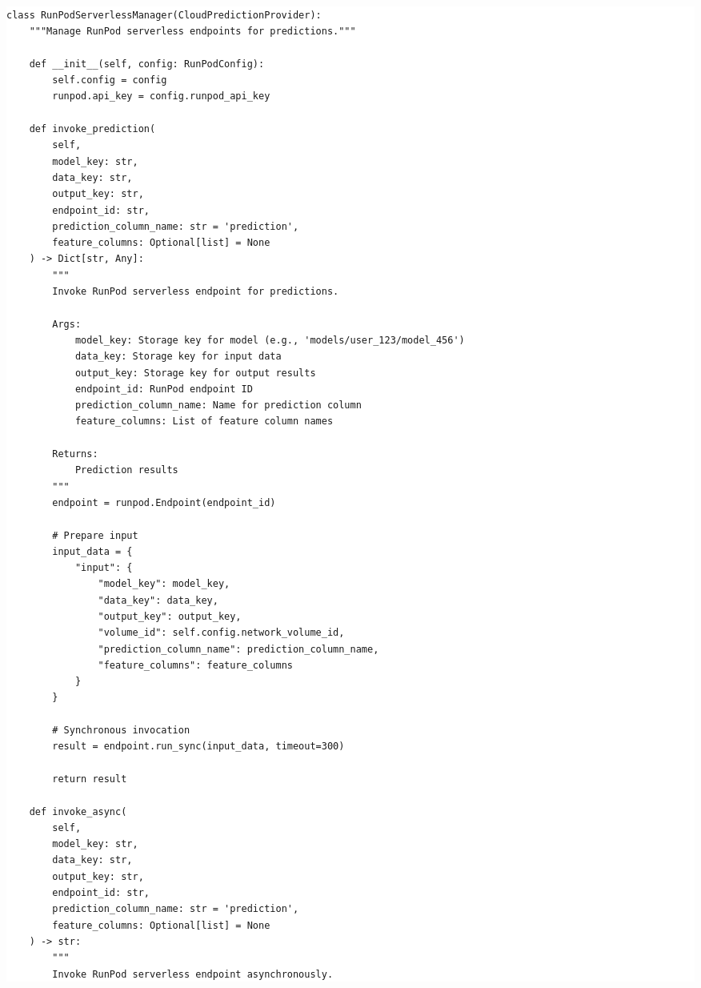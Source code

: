     class RunPodServerlessManager(CloudPredictionProvider):
        """Manage RunPod serverless endpoints for predictions."""

        def __init__(self, config: RunPodConfig):
            self.config = config
            runpod.api_key = config.runpod_api_key

        def invoke_prediction(
            self,
            model_key: str,
            data_key: str,
            output_key: str,
            endpoint_id: str,
            prediction_column_name: str = 'prediction',
            feature_columns: Optional[list] = None
        ) -> Dict[str, Any]:
            """
            Invoke RunPod serverless endpoint for predictions.

            Args:
                model_key: Storage key for model (e.g., 'models/user_123/model_456')
                data_key: Storage key for input data
                output_key: Storage key for output results
                endpoint_id: RunPod endpoint ID
                prediction_column_name: Name for prediction column
                feature_columns: List of feature column names

            Returns:
                Prediction results
            """
            endpoint = runpod.Endpoint(endpoint_id)

            # Prepare input
            input_data = {
                "input": {
                    "model_key": model_key,
                    "data_key": data_key,
                    "output_key": output_key,
                    "volume_id": self.config.network_volume_id,
                    "prediction_column_name": prediction_column_name,
                    "feature_columns": feature_columns
                }
            }

            # Synchronous invocation
            result = endpoint.run_sync(input_data, timeout=300)

            return result

        def invoke_async(
            self,
            model_key: str,
            data_key: str,
            output_key: str,
            endpoint_id: str,
            prediction_column_name: str = 'prediction',
            feature_columns: Optional[list] = None
        ) -> str:
            """
            Invoke RunPod serverless endpoint asynchronously.
